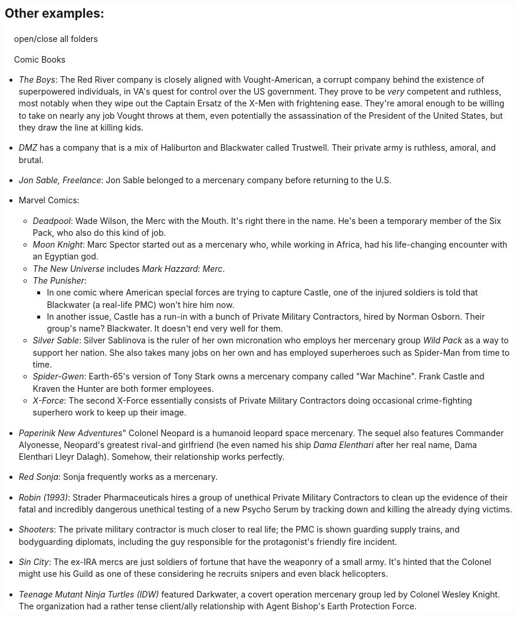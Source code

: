 ## Other examples:

    open/close all folders 

    Comic Books 

-   _The Boys_: The Red River company is closely aligned with Vought-American, a corrupt company behind the existence of superpowered individuals, in VA's quest for control over the US government. They prove to be _very_ competent and ruthless, most notably when they wipe out the Captain Ersatz of the X-Men with frightening ease. They're amoral enough to be willing to take on nearly any job Vought throws at them, even potentially the assassination of the President of the United States, but they draw the line at killing kids.

-   _DMZ_ has a company that is a mix of Haliburton and Blackwater called Trustwell. Their private army is ruthless, amoral, and brutal.
-   _Jon Sable, Freelance_: Jon Sable belonged to a mercenary company before returning to the U.S.
-   Marvel Comics:
    -   _Deadpool_: Wade Wilson, the Merc with the Mouth. It's right there in the name. He's been a temporary member of the Six Pack, who also do this kind of job.
    -   _Moon Knight_: Marc Spector started out as a mercenary who, while working in Africa, had his life-changing encounter with an Egyptian god.
    -   _The New Universe_ includes _Mark Hazzard: Merc_.
    -   _The Punisher_:
        -   In one comic where American special forces are trying to capture Castle, one of the injured soldiers is told that Blackwater (a real-life PMC) won't hire him now.
        -   In another issue, Castle has a run-in with a bunch of Private Military Contractors, hired by Norman Osborn. Their group's name? Blackwater. It doesn't end very well for them.
    -   _Silver Sable_: Silver Sablinova is the ruler of her own micronation who employs her mercenary group _Wild Pack_ as a way to support her nation. She also takes many jobs on her own and has employed superheroes such as Spider-Man from time to time.
    -   _Spider-Gwen_: Earth-65's version of Tony Stark owns a mercenary company called "War Machine". Frank Castle and Kraven the Hunter are both former employees.
    -   _X-Force_: The second X-Force essentially consists of Private Military Contractors doing occasional crime-fighting superhero work to keep up their image.
-   _Paperinik New Adventures_" Colonel Neopard is a humanoid leopard space mercenary. The sequel also features Commander Alyonesse, Neopard's greatest rival-and girlfriend (he even named his ship _Dama Elenthari_ after her real name, Dama Elenthari Lleyr Dalagh). Somehow, their relationship works perfectly.
-   _Red Sonja_: Sonja frequently works as a mercenary.
-   _Robin (1993)_: Strader Pharmaceuticals hires a group of unethical Private Military Contractors to clean up the evidence of their fatal and incredibly dangerous unethical testing of a new Psycho Serum by tracking down and killing the already dying victims.
-   _Shooters_: The private military contractor is much closer to real life; the PMC is shown guarding supply trains, and bodyguarding diplomats, including the guy responsible for the protagonist's friendly fire incident.
-   _Sin City_: The ex-IRA mercs are just soldiers of fortune that have the weaponry of a small army. It's hinted that the Colonel might use his Guild as one of these considering he recruits snipers and even black helicopters.
-   _Teenage Mutant Ninja Turtles (IDW)_ featured Darkwater, a covert operation mercenary group led by Colonel Wesley Knight. The organization had a rather tense client/ally relationship with Agent Bishop's Earth Protection Force.
